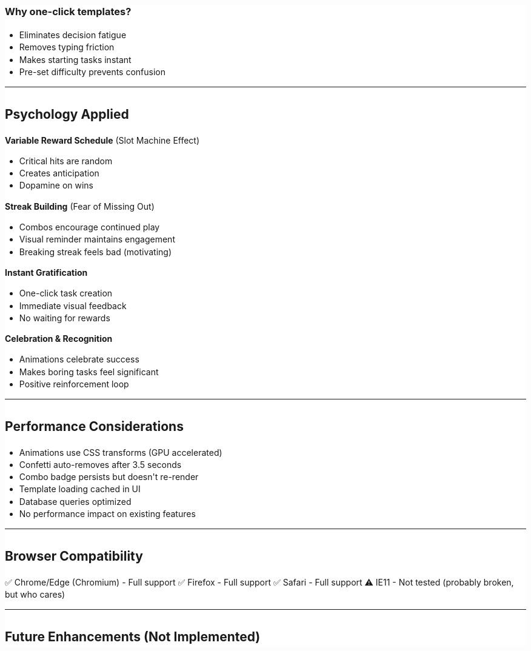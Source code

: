 ### Why one-click templates?
- Eliminates decision fatigue
- Removes typing friction
- Makes starting tasks instant
- Pre-set difficulty prevents confusion

---

## Psychology Applied

**Variable Reward Schedule** (Slot Machine Effect)
- Critical hits are random
- Creates anticipation
- Dopamine on wins

**Streak Building** (Fear of Missing Out)
- Combos encourage continued play
- Visual reminder maintains engagement
- Breaking streak feels bad (motivating)

**Instant Gratification**
- One-click task creation
- Immediate visual feedback
- No waiting for rewards

**Celebration & Recognition**
- Animations celebrate success
- Makes boring tasks feel significant
- Positive reinforcement loop

---

## Performance Considerations

- Animations use CSS transforms (GPU accelerated)
- Confetti auto-removes after 3.5 seconds
- Combo badge persists but doesn't re-render
- Template loading cached in UI
- Database queries optimized
- No performance impact on existing features

---

## Browser Compatibility

✅ Chrome/Edge (Chromium) - Full support
✅ Firefox - Full support
✅ Safari - Full support
⚠️ IE11 - Not tested (probably broken, but who cares)

---

## Future Enhancements (Not Implemented)
